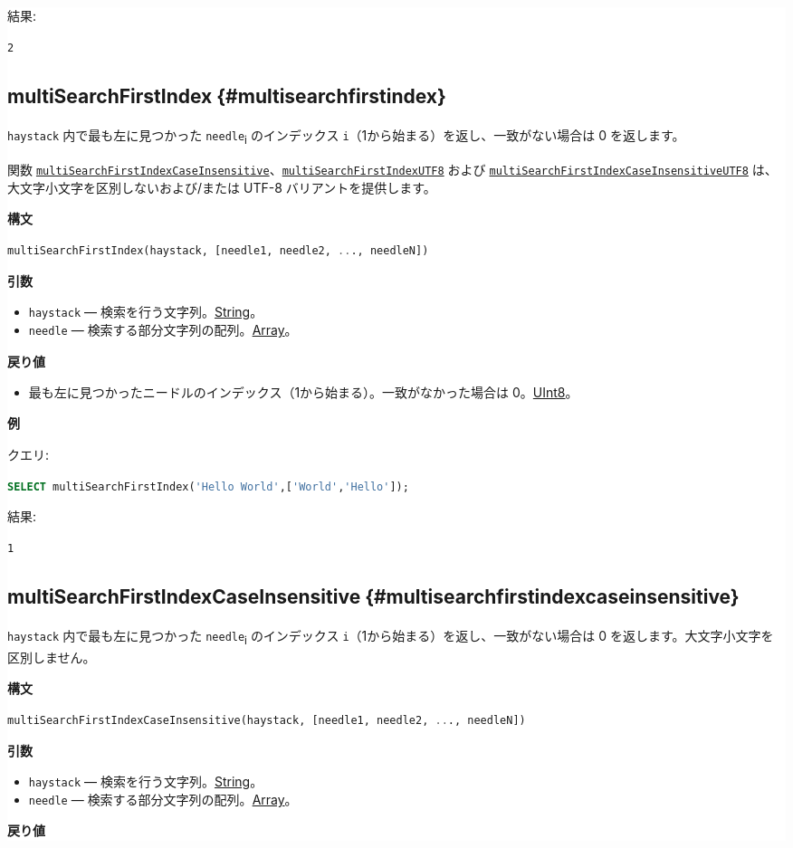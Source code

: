 結果:

```response
2
```

## multiSearchFirstIndex {#multisearchfirstindex}

`haystack` 内で最も左に見つかった `needle`<sub>i</sub> のインデックス `i`（1から始まる）を返し、一致がない場合は 0 を返します。

関数 [`multiSearchFirstIndexCaseInsensitive`](#multisearchfirstindexcaseinsensitive)、[`multiSearchFirstIndexUTF8`](#multisearchfirstindexutf8) および [`multiSearchFirstIndexCaseInsensitiveUTF8`](#multisearchfirstindexcaseinsensitiveutf8) は、大文字小文字を区別しないおよび/または UTF-8 バリアントを提供します。

**構文**

```sql
multiSearchFirstIndex(haystack, [needle1, needle2, ..., needleN])
```

**引数**

- `haystack` — 検索を行う文字列。[String](../data-types/string.md)。
- `needle` — 検索する部分文字列の配列。[Array](../data-types/array.md)。

**戻り値**

- 最も左に見つかったニードルのインデックス（1から始まる）。一致がなかった場合は 0。[UInt8](../data-types/int-uint.md)。

**例**

クエリ:

```sql
SELECT multiSearchFirstIndex('Hello World',['World','Hello']);
```

結果:

```response
1
```

## multiSearchFirstIndexCaseInsensitive {#multisearchfirstindexcaseinsensitive}

`haystack` 内で最も左に見つかった `needle`<sub>i</sub> のインデックス `i`（1から始まる）を返し、一致がない場合は 0 を返します。大文字小文字を区別しません。

**構文**

```sql
multiSearchFirstIndexCaseInsensitive(haystack, [needle1, needle2, ..., needleN])
```

**引数**

- `haystack` — 検索を行う文字列。[String](../data-types/string.md)。
- `needle` — 検索する部分文字列の配列。[Array](../data-types/array.md)。

**戻り値**
